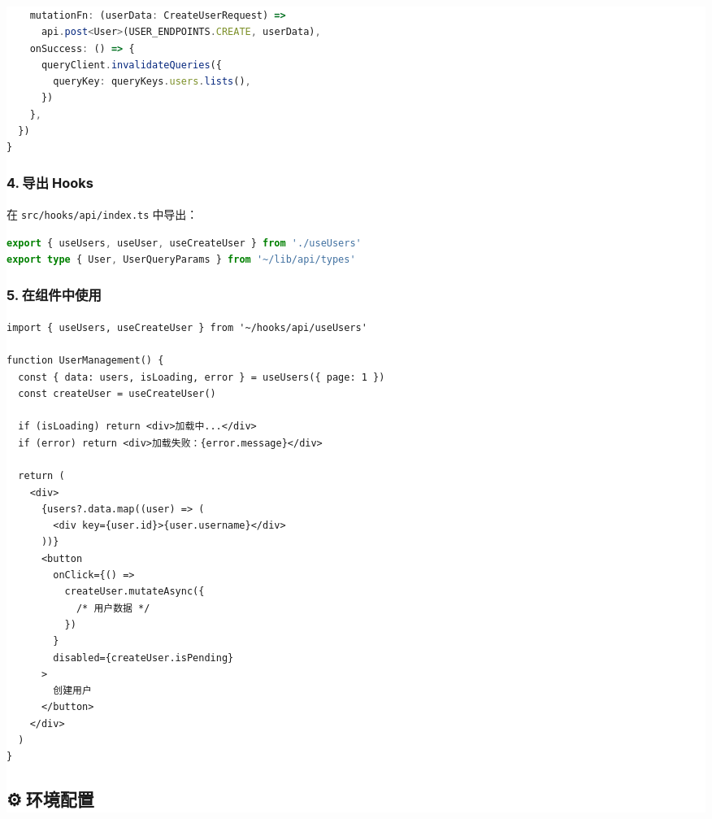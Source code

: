 ```typescript
    mutationFn: (userData: CreateUserRequest) =>
      api.post<User>(USER_ENDPOINTS.CREATE, userData),
    onSuccess: () => {
      queryClient.invalidateQueries({
        queryKey: queryKeys.users.lists(),
      })
    },
  })
}
```

### 4. 导出 Hooks

在 `src/hooks/api/index.ts` 中导出：

```typescript
export { useUsers, useUser, useCreateUser } from './useUsers'
export type { User, UserQueryParams } from '~/lib/api/types'
```

### 5. 在组件中使用

```tsx
import { useUsers, useCreateUser } from '~/hooks/api/useUsers'

function UserManagement() {
  const { data: users, isLoading, error } = useUsers({ page: 1 })
  const createUser = useCreateUser()

  if (isLoading) return <div>加载中...</div>
  if (error) return <div>加载失败：{error.message}</div>

  return (
    <div>
      {users?.data.map((user) => (
        <div key={user.id}>{user.username}</div>
      ))}
      <button
        onClick={() =>
          createUser.mutateAsync({
            /* 用户数据 */
          })
        }
        disabled={createUser.isPending}
      >
        创建用户
      </button>
    </div>
  )
}
```

## ⚙️ 环境配置
